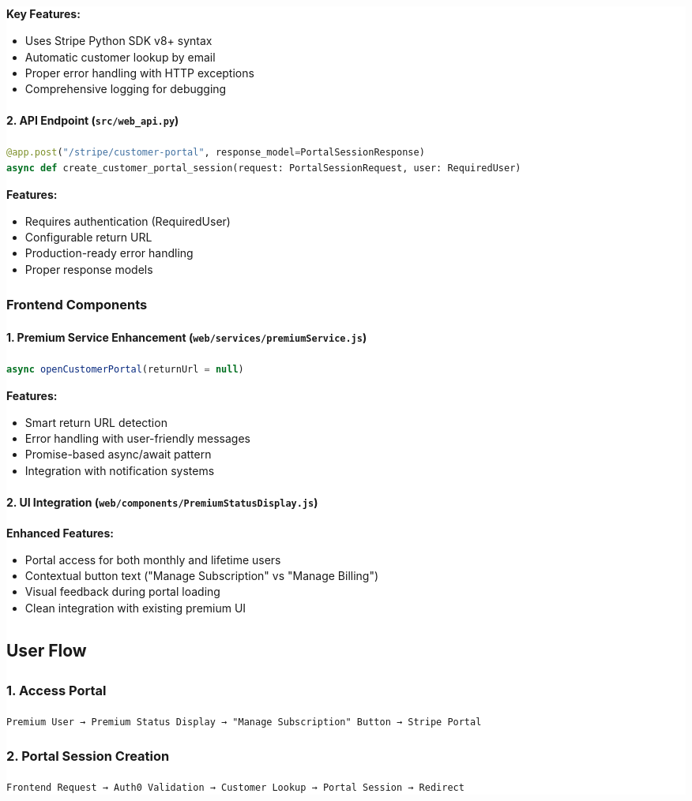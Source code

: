 **Key Features:**
- Uses Stripe Python SDK v8+ syntax
- Automatic customer lookup by email
- Proper error handling with HTTP exceptions
- Comprehensive logging for debugging

#### 2. API Endpoint (`src/web_api.py`)

```python
@app.post("/stripe/customer-portal", response_model=PortalSessionResponse)
async def create_customer_portal_session(request: PortalSessionRequest, user: RequiredUser)
```

**Features:**
- Requires authentication (RequiredUser)
- Configurable return URL
- Production-ready error handling
- Proper response models

### Frontend Components

#### 1. Premium Service Enhancement (`web/services/premiumService.js`)

```javascript
async openCustomerPortal(returnUrl = null)
```

**Features:**
- Smart return URL detection
- Error handling with user-friendly messages
- Promise-based async/await pattern
- Integration with notification systems

#### 2. UI Integration (`web/components/PremiumStatusDisplay.js`)

**Enhanced Features:**
- Portal access for both monthly and lifetime users
- Contextual button text ("Manage Subscription" vs "Manage Billing")
- Visual feedback during portal loading
- Clean integration with existing premium UI

## User Flow

### 1. **Access Portal**
```
Premium User → Premium Status Display → "Manage Subscription" Button → Stripe Portal
```

### 2. **Portal Session Creation**
```
Frontend Request → Auth0 Validation → Customer Lookup → Portal Session → Redirect
```
